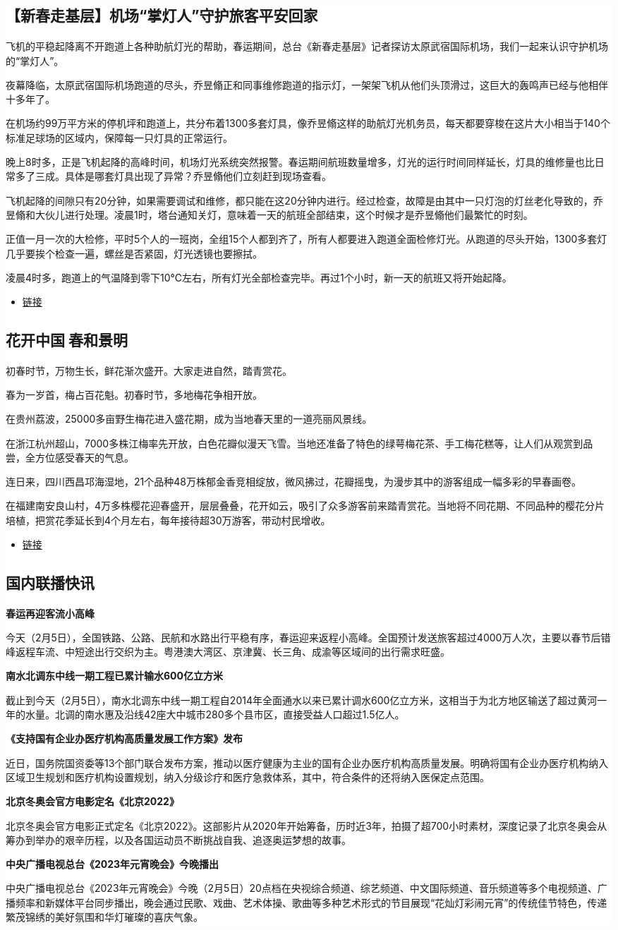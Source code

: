 ## 【新春走基层】机场“掌灯人”守护旅客平安回家

飞机的平稳起降离不开跑道上各种助航灯光的帮助，春运期间，总台《新春走基层》记者探访太原武宿国际机场，我们一起来认识守护机场的“掌灯人”。

夜幕降临，太原武宿国际机场跑道的尽头，乔昱翛正和同事维修跑道的指示灯，一架架飞机从他们头顶滑过，这巨大的轰鸣声已经与他相伴十多年了。

在机场约99万平方米的停机坪和跑道上，共分布着1300多套灯具，像乔昱翛这样的助航灯光机务员，每天都要穿梭在这片大小相当于140个标准足球场的区域内，保障每一只灯具的正常运行。

晚上8时多，正是飞机起降的高峰时间，机场灯光系统突然报警。春运期间航班数量增多，灯光的运行时间同样延长，灯具的维修量也比日常多了三成。具体是哪套灯具出现了异常？乔昱翛他们立刻赶到现场查看。

飞机起降的间隙只有20分钟，如果需要调试和维修，都只能在这20分钟内进行。经过检查，故障是由其中一只灯泡的灯丝老化导致的，乔昱翛和大伙儿进行处理。凌晨1时，塔台通知关灯，意味着一天的航班全部结束，这个时候才是乔昱翛他们最繁忙的时刻。

正值一月一次的大检修，平时5个人的一班岗，全组15个人都到齐了，所有人都要进入跑道全面检修灯光。从跑道的尽头开始，1300多套灯几乎要挨个检查一遍，螺丝是否紧固，灯光透镜也要擦拭。

凌晨4时多，跑道上的气温降到零下10℃左右，所有灯光全部检查完毕。再过1个小时，新一天的航班又将开始起降。

- [链接](https://tv.cctv.com/2023/02/05/VIDEJwu0FIfSuGiwd1c9CFvY230205.shtml)

## 花开中国 春和景明

初春时节，万物生长，鲜花渐次盛开。大家走进自然，踏青赏花。

春为一岁首，梅占百花魁。初春时节，多地梅花争相开放。

在贵州荔波，25000多亩野生梅花进入盛花期，成为当地春天里的一道亮丽风景线。

在浙江杭州超山，7000多株江梅率先开放，白色花瓣似漫天飞雪。当地还准备了特色的绿萼梅花茶、手工梅花糕等，让人们从观赏到品尝，全方位感受春天的气息。

连日来，四川西昌邛海湿地，21个品种48万株郁金香竞相绽放，微风拂过，花瓣摇曳，为漫步其中的游客组成一幅多彩的早春画卷。

在福建南安良山村，4万多株樱花迎春盛开，层层叠叠，花开如云，吸引了众多游客前来踏青赏花。当地将不同花期、不同品种的樱花分片培植，把赏花季延长到4个月左右，每年接待超30万游客，带动村民增收。

- [链接](https://tv.cctv.com/2023/02/05/VIDEyzdzLTF9kTSUtXy3T1EI230205.shtml)

## 国内联播快讯

**春运再迎客流小高峰**

今天（2月5日），全国铁路、公路、民航和水路出行平稳有序，春运迎来返程小高峰。全国预计发送旅客超过4000万人次，主要以春节后错峰返程车流、中短途出行交织为主。粤港澳大湾区、京津冀、长三角、成渝等区域间的出行需求旺盛。

**南水北调东中线一期工程已累计输水600亿立方米**

截止到今天（2月5日），南水北调东中线一期工程自2014年全面通水以来已累计调水600亿立方米，这相当于为北方地区输送了超过黄河一年的水量。北调的南水惠及沿线42座大中城市280多个县市区，直接受益人口超过1.5亿人。

**《支持国有企业办医疗机构高质量发展工作方案》发布**

近日，国务院国资委等13个部门联合发布方案，推动以医疗健康为主业的国有企业办医疗机构高质量发展。明确将国有企业办医疗机构纳入区域卫生规划和医疗机构设置规划，纳入分级诊疗和医疗急救体系，其中，符合条件的还将纳入医保定点范围。

**北京冬奥会官方电影定名《北京2022》**

北京冬奥会官方电影正式定名《北京2022》。这部影片从2020年开始筹备，历时近3年，拍摄了超700小时素材，深度记录了北京冬奥会从筹办到举办的艰辛历程，以及各国运动员不断挑战自我、追逐奥运梦想的故事。

**中央广播电视总台《2023年元宵晚会》今晚播出**

中央广播电视总台《2023年元宵晚会》今晚（2月5日）20点档在央视综合频道、综艺频道、中文国际频道、音乐频道等多个电视频道、广播频率和新媒体平台同步播出，晚会通过民歌、戏曲、艺术体操、歌曲等多种艺术形式的节目展现“花灿灯彩闹元宵”的传统佳节特色，传递繁茂锦绣的美好氛围和华灯璀璨的喜庆气象。
